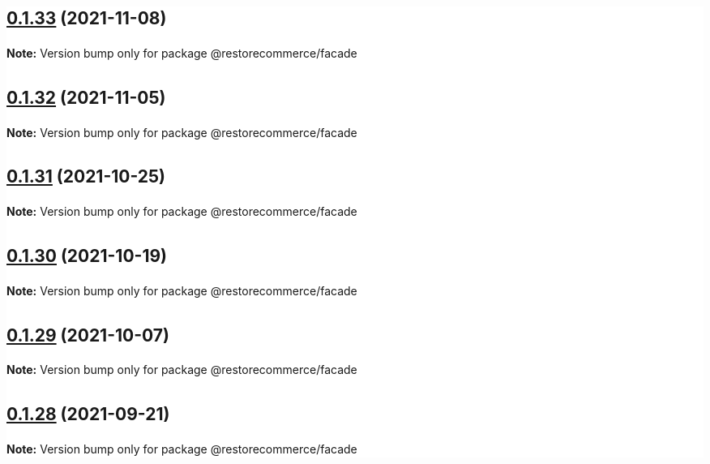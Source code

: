 

## [0.1.33](https://github.com/restorecommerce/libs/compare/@restorecommerce/facade@0.1.32...@restorecommerce/facade@0.1.33) (2021-11-08)

**Note:** Version bump only for package @restorecommerce/facade





## [0.1.32](https://github.com/restorecommerce/libs/compare/@restorecommerce/facade@0.1.31...@restorecommerce/facade@0.1.32) (2021-11-05)

**Note:** Version bump only for package @restorecommerce/facade





## [0.1.31](https://github.com/restorecommerce/libs/compare/@restorecommerce/facade@0.1.30...@restorecommerce/facade@0.1.31) (2021-10-25)

**Note:** Version bump only for package @restorecommerce/facade





## [0.1.30](https://github.com/restorecommerce/libs/compare/@restorecommerce/facade@0.1.29...@restorecommerce/facade@0.1.30) (2021-10-19)

**Note:** Version bump only for package @restorecommerce/facade





## [0.1.29](https://github.com/restorecommerce/libs/compare/@restorecommerce/facade@0.1.28...@restorecommerce/facade@0.1.29) (2021-10-07)

**Note:** Version bump only for package @restorecommerce/facade





## [0.1.28](https://github.com/restorecommerce/libs/compare/@restorecommerce/facade@0.1.27...@restorecommerce/facade@0.1.28) (2021-09-21)

**Note:** Version bump only for package @restorecommerce/facade



